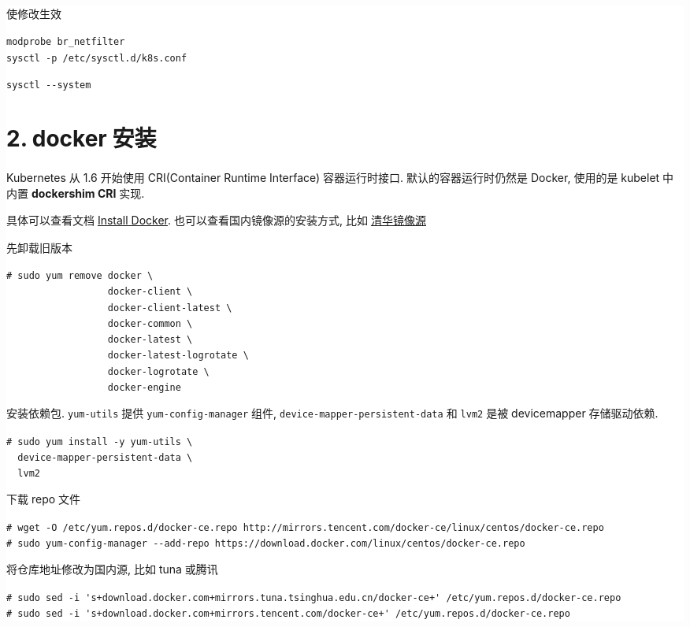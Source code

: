 使修改生效

```
modprobe br_netfilter
sysctl -p /etc/sysctl.d/k8s.conf
```

```
sysctl --system
```

# 2. docker 安装

Kubernetes 从 1.6 开始使用 CRI(Container Runtime Interface) 容器运行时接口. 默认的容器运行时仍然是 Docker, 使用的是 kubelet 中内置 **dockershim CRI** 实现.

具体可以查看文档 [Install Docker](https://docs.docker.com/install/). 也可以查看国内镜像源的安装方式, 比如 [清华镜像源](https://mirrors.tuna.tsinghua.edu.cn/help/docker-ce/)

先卸载旧版本

```
# sudo yum remove docker \
                  docker-client \
                  docker-client-latest \
                  docker-common \
                  docker-latest \
                  docker-latest-logrotate \
                  docker-logrotate \
                  docker-engine
```

安装依赖包. `yum-utils` 提供 `yum-config-manager` 组件, `device-mapper-persistent-data` 和 `lvm2` 是被 devicemapper 存储驱动依赖.

```
# sudo yum install -y yum-utils \
  device-mapper-persistent-data \
  lvm2
```

下载 repo 文件

```
# wget -O /etc/yum.repos.d/docker-ce.repo http://mirrors.tencent.com/docker-ce/linux/centos/docker-ce.repo
# sudo yum-config-manager --add-repo https://download.docker.com/linux/centos/docker-ce.repo
```

将仓库地址修改为国内源, 比如 tuna 或腾讯

```
# sudo sed -i 's+download.docker.com+mirrors.tuna.tsinghua.edu.cn/docker-ce+' /etc/yum.repos.d/docker-ce.repo
# sudo sed -i 's+download.docker.com+mirrors.tencent.com/docker-ce+' /etc/yum.repos.d/docker-ce.repo
```
